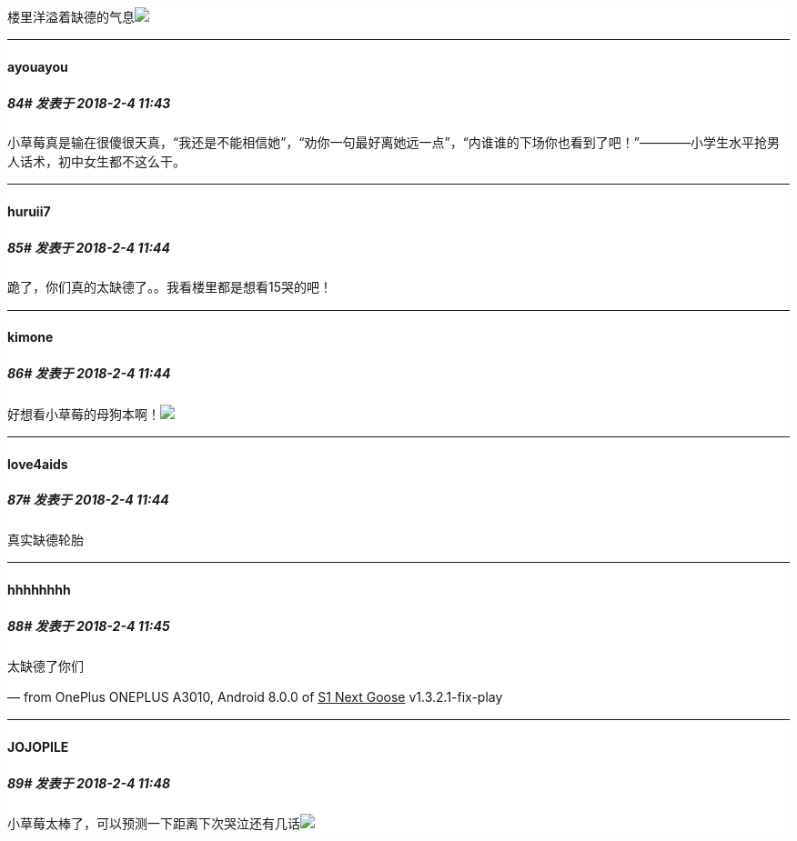 
楼里洋溢着缺德的气息<img src="https://static.saraba1st.com/image/smiley/face2017/125.png" referrerpolicy="no-referrer">


-----

####  ayouayou  
##### 84#       发表于 2018-2-4 11:43


小草莓真是输在很傻很天真，“我还是不能相信她”，“劝你一句最好离她远一点”，“内谁谁的下场你也看到了吧！”————小学生水平抢男人话术，初中女生都不这么干。


-----

####  huruii7  
##### 85#       发表于 2018-2-4 11:44


跪了，你们真的太缺德了。。我看楼里都是想看15哭的吧！


-----

####  kimone  
##### 86#       发表于 2018-2-4 11:44


好想看小草莓的母狗本啊！<img src="https://static.saraba1st.com/image/smiley/carton2017/018.gif" referrerpolicy="no-referrer">


-----

####  love4aids  
##### 87#       发表于 2018-2-4 11:44


真实缺德轮胎


-----

####  hhhhhhhh  
##### 88#       发表于 2018-2-4 11:45


太缺德了你们

— from OnePlus ONEPLUS A3010, Android 8.0.0 of [S1 Next Goose](https://play.google.com/store/apps/details?id=me.ykrank.s1next) v1.3.2.1-fix-play


-----

####  JOJOPILE  
##### 89#       发表于 2018-2-4 11:48


小草莓太棒了，可以预测一下距离下次哭泣还有几话<img src="https://static.saraba1st.com/image/smiley/face2017/067.png" referrerpolicy="no-referrer">

